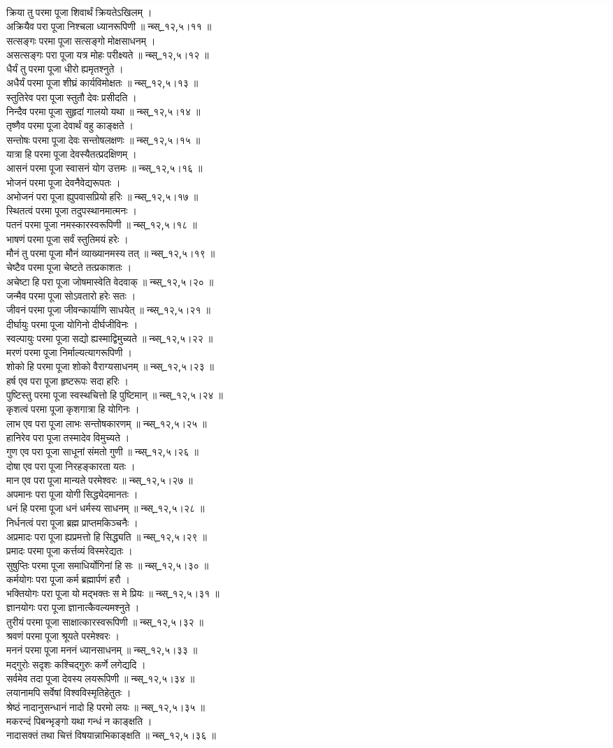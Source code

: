क्रिया तु परमा पूजा शिवार्थं क्रियतेऽखिलम्  ।  
अक्रियैव परा पूजा निश्चला ध्यानरूपिणी  ॥ न्ब्स्_१२,५।११ ॥  
सत्सङ्गः परमा पूजा सत्सङ्गो मोक्षसाधनम्  ।  
असत्सङ्गः परा पूजा यत्र मोहः परीक्ष्यते  ॥ न्ब्स्_१२,५।१२ ॥  
धैर्यं तु परमा पूजा धीरो ह्यमृतश्नुते  ।  
अधैर्यं परमा पूजा शीघ्रं कार्यविमोक्षतः  ॥ न्ब्स्_१२,५।१३ ॥  
स्तुतिरेव परा पूजा स्तुतौ देवः प्रसीदति  ।  
निन्दैव परमा पूजा सुहृदां गालयो यथा  ॥ न्ब्स्_१२,५।१४ ॥  
तृष्णैव परमा पूजा देवार्थं वहु काङ्क्षते  ।  
सन्तोषः परमा पूजा देवः सन्तोषलक्षणः  ॥ न्ब्स्_१२,५।१५ ॥  
यात्रा हि परमा पूजा देवस्यैतत्प्रदक्षिणम्  ।  
आसनं परमा पूजा स्वासनं योग उत्तमः  ॥ न्ब्स्_१२,५।१६ ॥  
भोजनं परमा पूजा देवनैवेद्यरूपतः  ।  
अभोजनं परा पूजा ह्युपवासप्रियो हरिः  ॥ न्ब्स्_१२,५।१७ ॥  
स्थितत्वं परमा पूजा तदुपस्थानमात्मनः  ।  
पतनं परमा पूजा नमस्कारस्वरूपिणी  ॥ न्ब्स्_१२,५।१८ ॥  
भाषणं परमा पूजा सर्वं स्तुतिमयं हरेः  ।  
मौनं तु परमा पूजा मौनं व्याख्यानमस्य तत्  ॥ न्ब्स्_१२,५।१९ ॥  
चेष्टैव परमा पूजा चेष्टते तत्प्रकाशतः  ।  
अचेष्टा हि परा पूजा जोषमास्वेति वेदवाक्  ॥ न्ब्स्_१२,५।२० ॥  
जन्मैव परमा पूजा सोऽवतारो हरेः सतः  ।  
जीवनं परमा पूजा जीवन्कार्याणि साधयेत्  ॥ न्ब्स्_१२,५।२१ ॥  
दीर्घायुः परमा पूजा योगिनो दीर्घजीविनः  ।  
स्वल्पायुः परमा पूजा सद्यो ह्यस्माद्विमुच्यते  ॥ न्ब्स्_१२,५।२२ ॥  
मरणं परमा पूजा निर्माल्यत्यागरूपिणी  ।  
शोको हि परमा पूजा शोको वैराग्यसाधनम्  ॥ न्ब्स्_१२,५।२३ ॥  
हर्ष एव परा पूजा हृष्टरूपः सदा हरिः  ।  
पुष्टिस्तु परमा पूजा स्वस्थचित्तो हि पुष्टिमान्  ॥ न्ब्स्_१२,५।२४ ॥  
कृशत्वं परमा पूजा कृशगात्रा हि योगिनः  ।  
लाभ एव परा पूजा लाभः सन्तोषकारणम्  ॥ न्ब्स्_१२,५।२५ ॥  
हानिरेव परा पूजा तस्मादेव विमुच्यते  ।  
गुण एव परा पूजा साधूनां संमतो गुणी ॥ न्ब्स्_१२,५।२६ ॥  
दोषा एव परा पूजा निरहङ्कारता यतः  ।  
मान एव परा पूजा मान्यते परमेश्वरः  ॥ न्ब्स्_१२,५।२७ ॥  
अपमानः परा पूजा योगी सिद्ध्येदमानतः  ।  
धनं हि परमा पूजा धनं धर्मस्य साधनम्  ॥ न्ब्स्_१२,५।२८ ॥  
निर्धनत्वं परा पूजा ब्रह्म प्राप्तमकिञ्चनैः  ।  
अप्रमादः परा पूजा ह्यप्रमत्तो हि सिद्ध्यति  ॥ न्ब्स्_१२,५।२९ ॥  
प्रमादः परमा पूजा कर्त्तव्यं विस्मरेद्यतः  ।  
सुषुप्तिः परमा पूजा समाधिर्योगिनां हि सः  ॥ न्ब्स्_१२,५।३० ॥  
कर्मयोगः परा पूजा कर्म ब्रह्मार्पणं हरौ  ।  
भक्तियोगः परा पूजा यो मद्भक्तः स मे प्रियः  ॥ न्ब्स्_१२,५।३१ ॥  
ज्ञानयोगः परा पूजा ज्ञानात्कैवल्यमश्नुते  ।  
तुरीयं परमा पूजा साक्षात्कारस्वरूपिणी  ॥ न्ब्स्_१२,५।३२ ॥  
श्रवणं परमा पूजा श्रूयते परमेश्वरः  ।  
मननं परमा पूजा मननं ध्यानसाधनम्  ॥ न्ब्स्_१२,५।३३ ॥  
मद्गुरोः सदृशः कश्चिद्गुरुः कर्णे लगेद्यदि  ।  
सर्वमेव तदा पूजा देवस्य लयरूपिणी  ॥ न्ब्स्_१२,५।३४ ॥  
लयानामपि सर्वेषां विश्वविस्मृतिहेतुतः  ।  
श्रेष्ठं नादानुसन्धानं नादो हि परमो लयः  ॥ न्ब्स्_१२,५।३५ ॥  
मकरन्दं पिबन्भृङ्गो यथा गन्धं न काङ्क्षति  ।  
नादासक्तं तथा चित्तं विषयान्नाभिकाङ्क्षति  ॥ न्ब्स्_१२,५।३६ ॥  
  